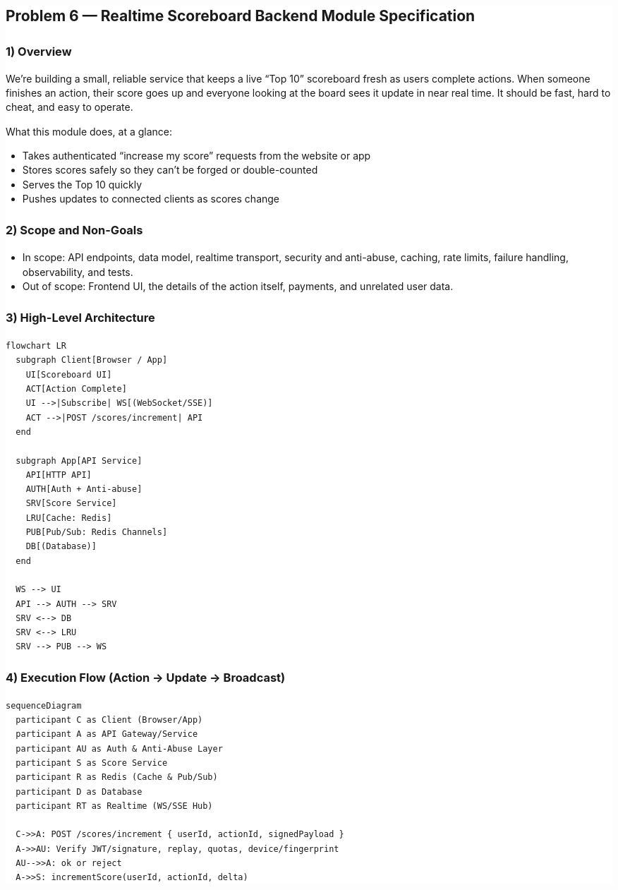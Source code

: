 ## Problem 6 — Realtime Scoreboard Backend Module Specification

### 1) Overview

We’re building a small, reliable service that keeps a live “Top 10” scoreboard fresh as users complete actions. When someone finishes an action, their score goes up and everyone looking at the board sees it update in near real time. It should be fast, hard to cheat, and easy to operate.

What this module does, at a glance:
- Takes authenticated “increase my score” requests from the website or app
- Stores scores safely so they can’t be forged or double-counted
- Serves the Top 10 quickly
- Pushes updates to connected clients as scores change

### 2) Scope and Non-Goals

- In scope: API endpoints, data model, realtime transport, security and anti-abuse, caching, rate limits, failure handling, observability, and tests.
- Out of scope: Frontend UI, the details of the action itself, payments, and unrelated user data.

### 3) High-Level Architecture

```mermaid
flowchart LR
  subgraph Client[Browser / App]
    UI[Scoreboard UI]
    ACT[Action Complete]
    UI -->|Subscribe| WS[(WebSocket/SSE)]
    ACT -->|POST /scores/increment| API
  end

  subgraph App[API Service]
    API[HTTP API]
    AUTH[Auth + Anti-abuse]
    SRV[Score Service]
    LRU[Cache: Redis]
    PUB[Pub/Sub: Redis Channels]
    DB[(Database)]
  end

  WS --> UI
  API --> AUTH --> SRV
  SRV <--> DB
  SRV <--> LRU
  SRV --> PUB --> WS
```

### 4) Execution Flow (Action → Update → Broadcast)

```mermaid
sequenceDiagram
  participant C as Client (Browser/App)
  participant A as API Gateway/Service
  participant AU as Auth & Anti-Abuse Layer
  participant S as Score Service
  participant R as Redis (Cache & Pub/Sub)
  participant D as Database
  participant RT as Realtime (WS/SSE Hub)

  C->>A: POST /scores/increment { userId, actionId, signedPayload }
  A->>AU: Verify JWT/signature, replay, quotas, device/fingerprint
  AU-->>A: ok or reject
  A->>S: incrementScore(userId, actionId, delta)
```